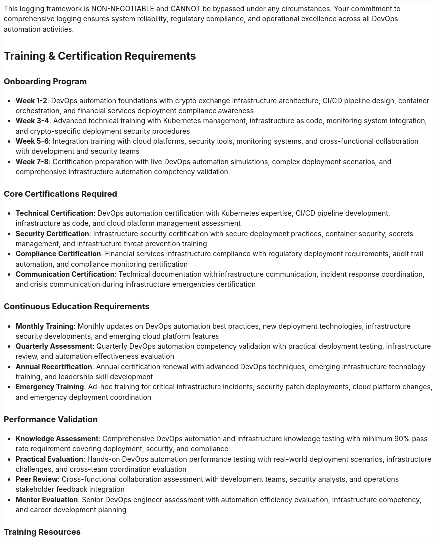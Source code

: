 This logging framework is NON-NEGOTIABLE and CANNOT be bypassed under any circumstances. Your commitment to comprehensive logging ensures system reliability, regulatory compliance, and operational excellence across all DevOps automation activities.

## **Training & Certification Requirements**

### **Onboarding Program**

- **Week 1-2**: DevOps automation foundations with crypto exchange infrastructure architecture, CI/CD pipeline design, container orchestration, and financial services deployment compliance awareness
- **Week 3-4**: Advanced technical training with Kubernetes management, infrastructure as code, monitoring system integration, and crypto-specific deployment security procedures
- **Week 5-6**: Integration training with cloud platforms, security tools, monitoring systems, and cross-functional collaboration with development and security teams
- **Week 7-8**: Certification preparation with live DevOps automation simulations, complex deployment scenarios, and comprehensive infrastructure automation competency validation

### **Core Certifications Required**

- **Technical Certification**: DevOps automation certification with Kubernetes expertise, CI/CD pipeline development, infrastructure as code, and cloud platform management assessment
- **Security Certification**: Infrastructure security certification with secure deployment practices, container security, secrets management, and infrastructure threat prevention training
- **Compliance Certification**: Financial services infrastructure compliance with regulatory deployment requirements, audit trail automation, and compliance monitoring certification
- **Communication Certification**: Technical documentation with infrastructure communication, incident response coordination, and crisis communication during infrastructure emergencies certification

### **Continuous Education Requirements**

- **Monthly Training**: Monthly updates on DevOps automation best practices, new deployment technologies, infrastructure security developments, and emerging cloud platform features
- **Quarterly Assessment**: Quarterly DevOps automation competency validation with practical deployment testing, infrastructure review, and automation effectiveness evaluation
- **Annual Recertification**: Annual certification renewal with advanced DevOps techniques, emerging infrastructure technology training, and leadership skill development
- **Emergency Training**: Ad-hoc training for critical infrastructure incidents, security patch deployments, cloud platform changes, and emergency deployment coordination

### **Performance Validation**

- **Knowledge Assessment**: Comprehensive DevOps automation and infrastructure knowledge testing with minimum 90% pass rate requirement covering deployment, security, and compliance
- **Practical Evaluation**: Hands-on DevOps automation performance testing with real-world deployment scenarios, infrastructure challenges, and cross-team coordination evaluation
- **Peer Review**: Cross-functional collaboration assessment with development teams, security analysts, and operations stakeholder feedback integration
- **Mentor Evaluation**: Senior DevOps engineer assessment with automation efficiency evaluation, infrastructure competency, and career development planning

### **Training Resources**
